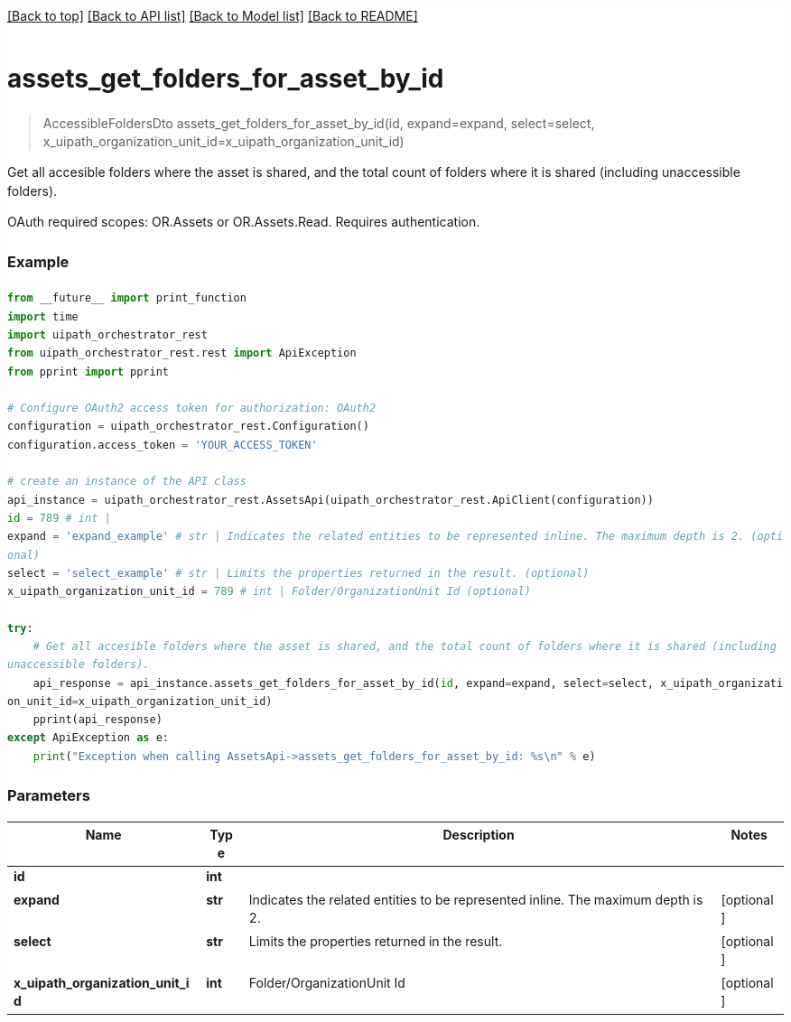 [[Back to top]](#) [[Back to API list]](../README.md#documentation-for-api-endpoints) [[Back to Model list]](../README.md#documentation-for-models) [[Back to README]](../README.md)

# **assets_get_folders_for_asset_by_id**
> AccessibleFoldersDto assets_get_folders_for_asset_by_id(id, expand=expand, select=select, x_uipath_organization_unit_id=x_uipath_organization_unit_id)

Get all accesible folders where the asset is shared, and the total count of folders where it is shared (including unaccessible folders).

OAuth required scopes: OR.Assets or OR.Assets.Read.  Requires authentication.

### Example
```python
from __future__ import print_function
import time
import uipath_orchestrator_rest
from uipath_orchestrator_rest.rest import ApiException
from pprint import pprint

# Configure OAuth2 access token for authorization: OAuth2
configuration = uipath_orchestrator_rest.Configuration()
configuration.access_token = 'YOUR_ACCESS_TOKEN'

# create an instance of the API class
api_instance = uipath_orchestrator_rest.AssetsApi(uipath_orchestrator_rest.ApiClient(configuration))
id = 789 # int | 
expand = 'expand_example' # str | Indicates the related entities to be represented inline. The maximum depth is 2. (optional)
select = 'select_example' # str | Limits the properties returned in the result. (optional)
x_uipath_organization_unit_id = 789 # int | Folder/OrganizationUnit Id (optional)

try:
    # Get all accesible folders where the asset is shared, and the total count of folders where it is shared (including unaccessible folders).
    api_response = api_instance.assets_get_folders_for_asset_by_id(id, expand=expand, select=select, x_uipath_organization_unit_id=x_uipath_organization_unit_id)
    pprint(api_response)
except ApiException as e:
    print("Exception when calling AssetsApi->assets_get_folders_for_asset_by_id: %s\n" % e)
```

### Parameters

Name | Type | Description  | Notes
------------- | ------------- | ------------- | -------------
 **id** | **int**|  | 
 **expand** | **str**| Indicates the related entities to be represented inline. The maximum depth is 2. | [optional] 
 **select** | **str**| Limits the properties returned in the result. | [optional] 
 **x_uipath_organization_unit_id** | **int**| Folder/OrganizationUnit Id | [optional] 
